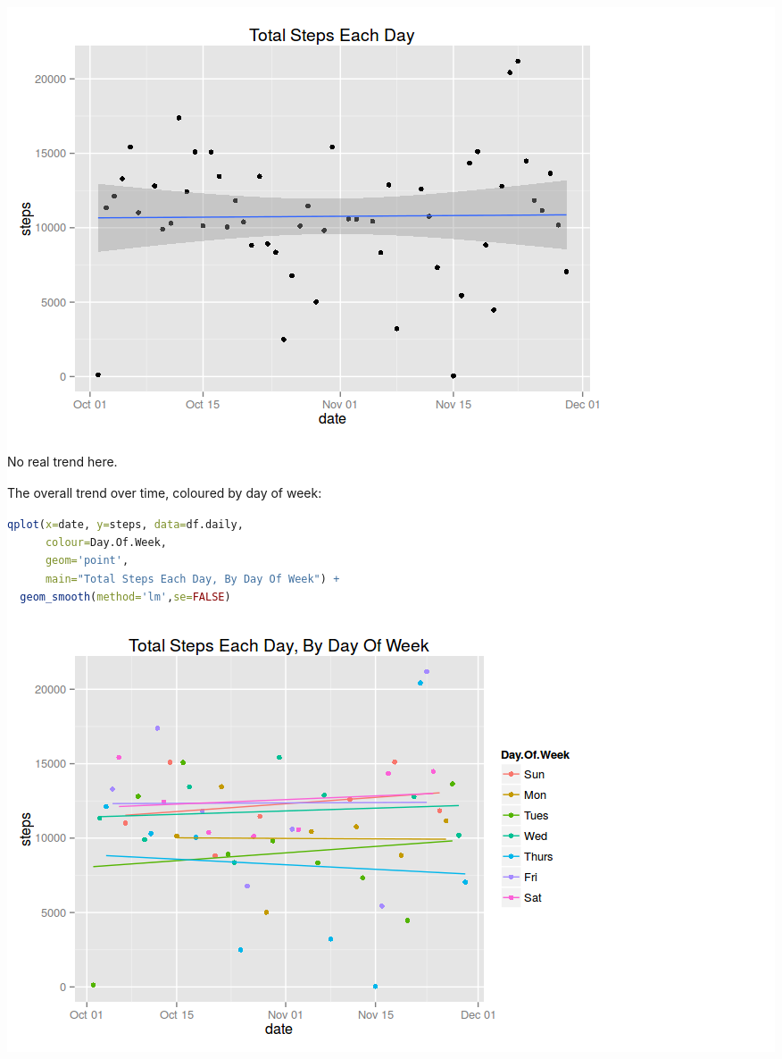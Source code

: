 ![plot of chunk summary.by.day](./PA1_template_files/figure-html/summary.by.day.png) 

No real trend here.

The overall trend over time, coloured by day of week:


```r
qplot(x=date, y=steps, data=df.daily,
      colour=Day.Of.Week, 
      geom='point',
      main="Total Steps Each Day, By Day Of Week") +
  geom_smooth(method='lm',se=FALSE)
```

![plot of chunk summary.by.dayofweek](./PA1_template_files/figure-html/summary.by.dayofweek.png) 
